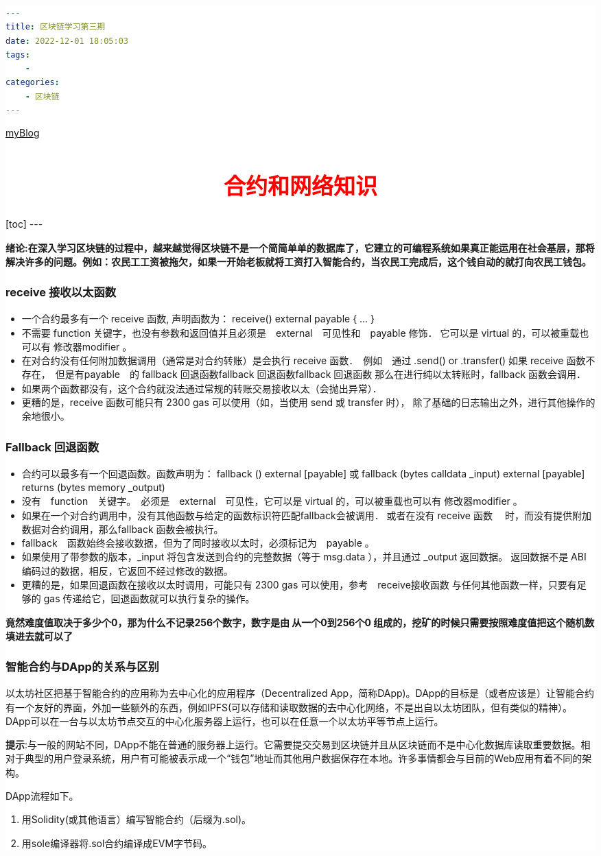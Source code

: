 ```yaml
---
title: 区块链学习第三期
date: 2022-12-01 18:05:03
tags:
    - 
categories: 
    - 区块链
---
```


[myBlog](https://goodflyo.github.io/)
<h1 style="font-size:32px;text-align:center;color:red">合约和网络知识</h1>
[toc]
---

**绪论:在深入学习区块链的过程中，越来越觉得区块链不是一个简简单单的数据库了，它建立的可编程系统如果真正能运用在社会基层，那将解决许多的问题。例如：农民工工资被拖欠，如果一开始老板就将工资打入智能合约，当农民工完成后，这个钱自动的就打向农民工钱包。**

### receive 接收以太函数
- 一个合约最多有一个 receive 函数, 声明函数为： receive() external payable { ... } 
- 不需要 function 关键字，也没有参数和返回值并且必须是　external　可见性和　payable 修饰． 它可以是 virtual 的，可以被重载也可以有 修改器modifier 。
- 在对合约没有任何附加数据调用（通常是对合约转账）是会执行 receive 函数．　例如　通过 .send() or .transfer() 如果 receive 函数不存在，　但是有payable　的 fallback 回退函数fallback 回退函数fallback 回退函数 那么在进行纯以太转账时，fallback 函数会调用．
- 如果两个函数都没有，这个合约就没法通过常规的转账交易接收以太（会抛出异常）．
- 更糟的是，receive 函数可能只有 2300 gas 可以使用（如，当使用 send 或 transfer 时）， 除了基础的日志输出之外，进行其他操作的余地很小。

### Fallback 回退函数
- 合约可以最多有一个回退函数。函数声明为： fallback () external [payable] 或 fallback (bytes calldata _input) external [payable] returns (bytes memory _output)
- 没有　function　关键字。　必须是　external　可见性，它可以是 virtual 的，可以被重载也可以有 修改器modifier 。
- 如果在一个对合约调用中，没有其他函数与给定的函数标识符匹配fallback会被调用． 或者在没有 receive 函数
　时，而没有提供附加数据对合约调用，那么fallback 函数会被执行。
- fallback　函数始终会接收数据，但为了同时接收以太时，必须标记为　payable 。
- 如果使用了带参数的版本，_input 将包含发送到合约的完整数据（等于 msg.data ），并且通过 _output 返回数据。 返回数据不是 ABI 编码过的数据，相反，它返回不经过修改的数据。
- 更糟的是，如果回退函数在接收以太时调用，可能只有 2300 gas 可以使用，参考　receive接收函数
与任何其他函数一样，只要有足够的 gas 传递给它，回退函数就可以执行复杂的操作。

**竟然难度值取决于多少个0，那为什么不记录256个数字，数字是由 从一个0到256个0 组成的，挖矿的时候只需要按照难度值把这个随机数填进去就可以了**

### 智能合约与DApp的关系与区别

以太坊社区把基于智能合约的应用称为去中心化的应用程序（Decentralized App，简称DApp)。DApp的目标是（或者应该是）让智能合约有一个友好的界面，外加一些额外的东西，例如IPFS(可以存储和读取数据的去中心化网络，不是出自以太坊团队，但有类似的精神）。DApp可以在一台与以太坊节点交互的中心化服务器上运行，也可以在任意一个以太坊平等节点上运行。

**提示**:与一般的网站不同，DApp不能在普通的服务器上运行。它需要提交交易到区块链并且从区块链而不是中心化数据库读取重要数据。相对于典型的用户登录系统，用户有可能被表示成一个“钱包”地址而其他用户数据保存在本地。许多事情都会与目前的Web应用有着不同的架构。

DApp流程如下。

1. 用Solidity(或其他语言）编写智能合约（后缀为.sol)。

2. 用sole编译器将.sol合约编译成EVM字节码。
